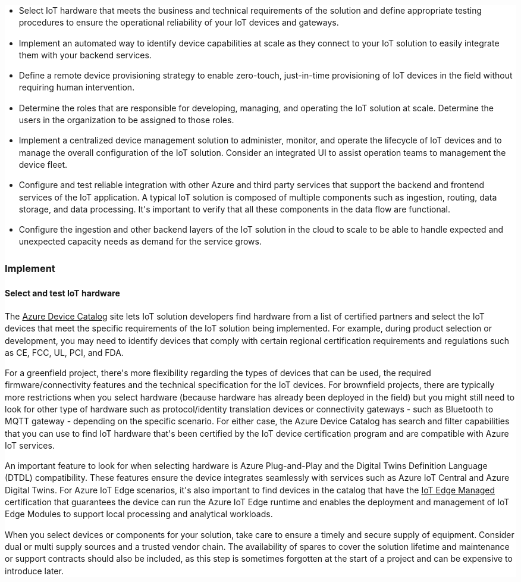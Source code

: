 - Select IoT hardware that meets the business and technical requirements of the solution and define appropriate testing procedures to ensure the operational reliability of your IoT devices and gateways.

- Implement an automated way to identify device capabilities at scale as they connect to your IoT solution to easily integrate them with your backend services.

- Define a remote device provisioning strategy to enable zero-touch, just-in-time provisioning of IoT devices in the field without requiring human intervention.

- Determine the roles that are responsible for developing, managing, and operating the IoT solution at scale. Determine the users in the organization to be assigned to those roles.

- Implement a centralized device management solution to administer, monitor, and operate the lifecycle of IoT devices and to manage the overall configuration of the IoT solution. Consider an integrated UI to assist operation teams to management the device fleet.

- Configure and test reliable integration with other Azure and third party services that support the backend and frontend services of the IoT application. A typical IoT solution is composed of multiple components such as ingestion, routing, data storage, and data processing. It's important to verify that all these components in the data flow are functional.

- Configure the ingestion and other backend layers of the IoT solution in the cloud to scale to be able to handle expected and unexpected capacity needs as demand for the service grows.

### Implement

#### Select and test IoT hardware

The [Azure Device Catalog](https://devicecatalog.azure.com/) site lets IoT solution developers find hardware from a list of certified partners and select the IoT devices that meet the specific requirements of the IoT solution being implemented. For example, during product selection or development, you may need to identify devices that comply with certain regional certification requirements and regulations such as CE, FCC, UL, PCI, and FDA.

For a greenfield project, there's more flexibility regarding the types of devices that can be used, the required firmware/connectivity features and the technical specification for the IoT devices. For brownfield projects, there are typically more restrictions when you select hardware (because hardware has already been deployed in the field) but you might still need to look for other type of hardware such as protocol/identity translation devices or connectivity gateways - such as Bluetooth to MQTT gateway - depending on the specific scenario. For either case, the Azure Device Catalog has search and filter capabilities that you can use to find IoT hardware that's been certified by the IoT device certification program and are compatible with Azure IoT services.

An important feature to look for when selecting hardware is Azure Plug-and-Play and the Digital Twins Definition Language (DTDL) compatibility. These features ensure the device integrates seamlessly with services such as Azure IoT Central and Azure Digital Twins. For Azure IoT Edge scenarios, it's also important to find devices in the catalog that have the [IoT Edge Managed](/azure/certification/program-requirements-edge-managed) certification that guarantees the device can run the Azure IoT Edge runtime and enables the deployment and management of IoT Edge Modules to support local processing and analytical workloads.

When you select devices or components for your solution, take care to ensure a timely and secure supply of equipment. Consider dual or multi supply sources and a trusted vendor chain. The availability of spares to cover the solution lifetime and maintenance or support contracts should also be included, as this step is sometimes forgotten at the start of a project and can be expensive to introduce later.

